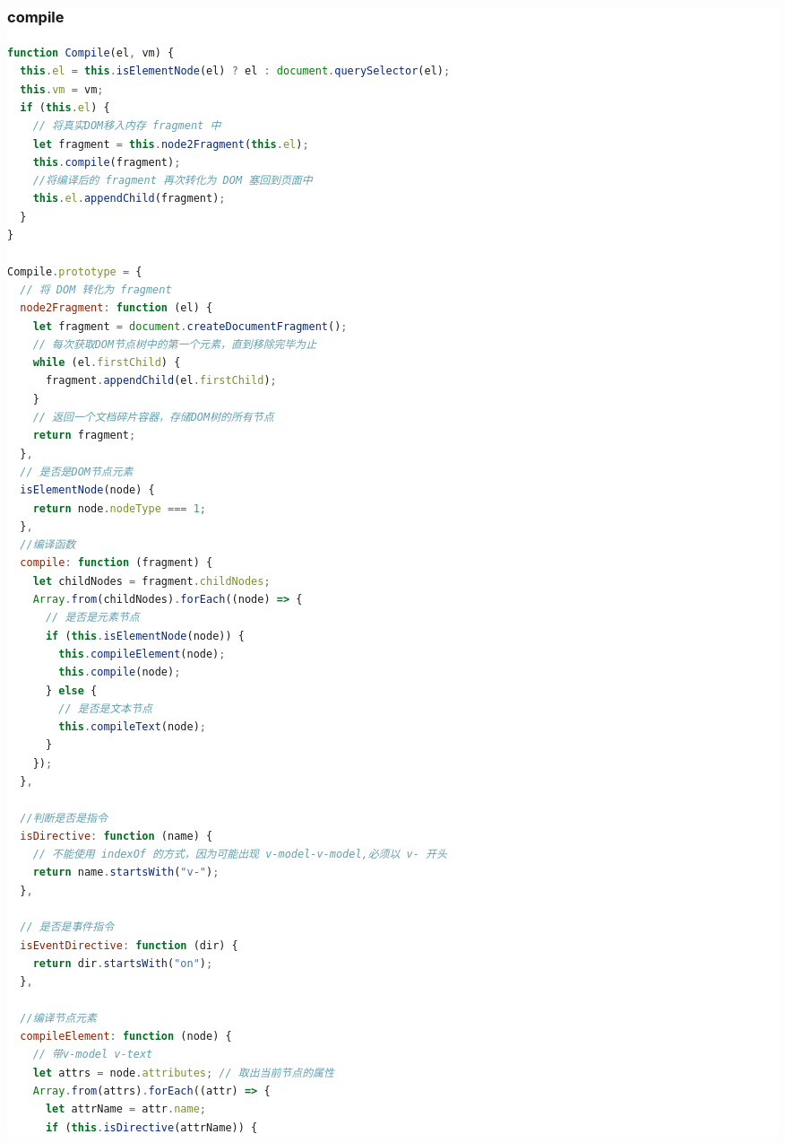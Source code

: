 ### compile

```js
function Compile(el, vm) {
  this.el = this.isElementNode(el) ? el : document.querySelector(el);
  this.vm = vm;
  if (this.el) {
    // 将真实DOM移入内存 fragment 中
    let fragment = this.node2Fragment(this.el);
    this.compile(fragment);
    //将编译后的 fragment 再次转化为 DOM 塞回到页面中
    this.el.appendChild(fragment);
  }
}

Compile.prototype = {
  // 将 DOM 转化为 fragment
  node2Fragment: function (el) {
    let fragment = document.createDocumentFragment();
    // 每次获取DOM节点树中的第一个元素，直到移除完毕为止
    while (el.firstChild) {
      fragment.appendChild(el.firstChild);
    }
    // 返回一个文档碎片容器，存储DOM树的所有节点
    return fragment;
  },
  // 是否是DOM节点元素
  isElementNode(node) {
    return node.nodeType === 1;
  },
  //编译函数
  compile: function (fragment) {
    let childNodes = fragment.childNodes;
    Array.from(childNodes).forEach((node) => {
      // 是否是元素节点
      if (this.isElementNode(node)) {
        this.compileElement(node);
        this.compile(node);
      } else {
        // 是否是文本节点
        this.compileText(node);
      }
    });
  },

  //判断是否是指令
  isDirective: function (name) {
    // 不能使用 indexOf 的方式，因为可能出现 v-model-v-model,必须以 v- 开头
    return name.startsWith("v-");
  },

  // 是否是事件指令
  isEventDirective: function (dir) {
    return dir.startsWith("on");
  },

  //编译节点元素
  compileElement: function (node) {
    // 带v-model v-text
    let attrs = node.attributes; // 取出当前节点的属性
    Array.from(attrs).forEach((attr) => {
      let attrName = attr.name;
      if (this.isDirective(attrName)) {
```